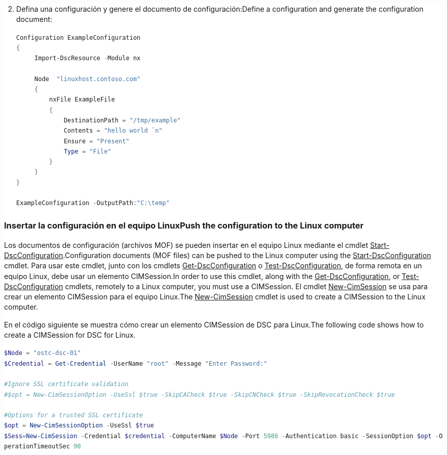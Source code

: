 2. <span data-ttu-id="f04dc-165">Defina una configuración y genere el documento de configuración:</span><span class="sxs-lookup"><span data-stu-id="f04dc-165">Define a configuration and generate the configuration document:</span></span>

   ```powershell
   Configuration ExampleConfiguration
   {
        Import-DscResource -Module nx

        Node  "linuxhost.contoso.com"
        {
            nxFile ExampleFile 
            {
                DestinationPath = "/tmp/example"
                Contents = "hello world `n"
                Ensure = "Present"
                Type = "File"
            }
        }
   }

   ExampleConfiguration -OutputPath:"C:\temp"
   ```

### <a name="push-the-configuration-to-the-linux-computer"></a><span data-ttu-id="f04dc-166">Insertar la configuración en el equipo Linux</span><span class="sxs-lookup"><span data-stu-id="f04dc-166">Push the configuration to the Linux computer</span></span>

<span data-ttu-id="f04dc-167">Los documentos de configuración (archivos MOF) se pueden insertar en el equipo Linux mediante el cmdlet [Start-DscConfiguration](/powershell/module/psdesiredstateconfiguration/start-dscconfiguration).</span><span class="sxs-lookup"><span data-stu-id="f04dc-167">Configuration documents (MOF files) can be pushed to the Linux computer using the [Start-DscConfiguration](/powershell/module/psdesiredstateconfiguration/start-dscconfiguration) cmdlet.</span></span> <span data-ttu-id="f04dc-168">Para usar este cmdlet, junto con los cmdlets [Get-DscConfiguration](/powershell/module/PSDesiredStateConfiguration/Get-DscConfiguration) o [Test-DscConfiguration](/powershell/module/psdesiredstateconfiguration/Test-DSCConfiguration), de forma remota en un equipo Linux, debe usar un elemento CIMSession.</span><span class="sxs-lookup"><span data-stu-id="f04dc-168">In order to use this cmdlet, along with the [Get-DscConfiguration](/powershell/module/PSDesiredStateConfiguration/Get-DscConfiguration), or [Test-DscConfiguration](/powershell/module/psdesiredstateconfiguration/Test-DSCConfiguration) cmdlets, remotely to a Linux computer, you must use a CIMSession.</span></span> <span data-ttu-id="f04dc-169">El cmdlet [New-CimSession](/powershell/module/CimCmdlets/New-CimSession) se usa para crear un elemento CIMSession para el equipo Linux.</span><span class="sxs-lookup"><span data-stu-id="f04dc-169">The [New-CimSession](/powershell/module/CimCmdlets/New-CimSession) cmdlet is used to create a CIMSession to the Linux computer.</span></span>

<span data-ttu-id="f04dc-170">En el código siguiente se muestra cómo crear un elemento CIMSession de DSC para Linux.</span><span class="sxs-lookup"><span data-stu-id="f04dc-170">The following code shows how to create a CIMSession for DSC for Linux.</span></span>

```powershell
$Node = "ostc-dsc-01"
$Credential = Get-Credential -UserName "root" -Message "Enter Password:"

#Ignore SSL certificate validation
#$opt = New-CimSessionOption -UseSsl $true -SkipCACheck $true -SkipCNCheck $true -SkipRevocationCheck $true

#Options for a trusted SSL certificate
$opt = New-CimSessionOption -UseSsl $true
$Sess=New-CimSession -Credential $credential -ComputerName $Node -Port 5986 -Authentication basic -SessionOption $opt -OperationTimeoutSec 90
```
